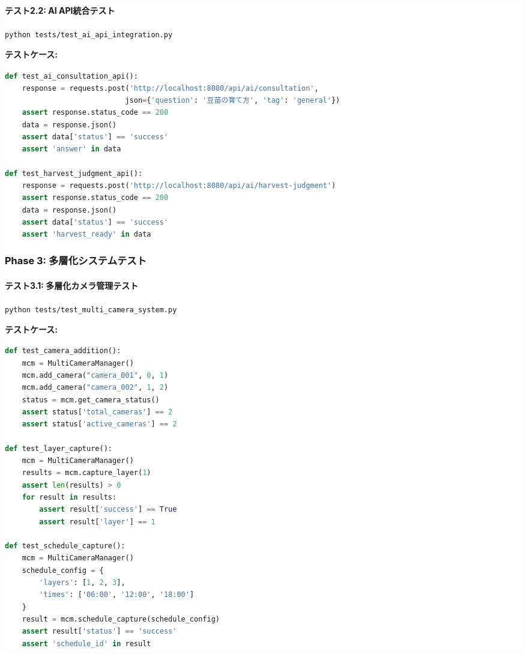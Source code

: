 #### テスト2.2: AI API統合テスト
```bash
python tests/test_ai_api_integration.py
```

**テストケース:**
```python
def test_ai_consultation_api():
    response = requests.post('http://localhost:8080/api/ai/consultation', 
                            json={'question': '豆苗の育て方', 'tag': 'general'})
    assert response.status_code == 200
    data = response.json()
    assert data['status'] == 'success'
    assert 'answer' in data

def test_harvest_judgment_api():
    response = requests.post('http://localhost:8080/api/ai/harvest-judgment')
    assert response.status_code == 200
    data = response.json()
    assert data['status'] == 'success'
    assert 'harvest_ready' in data
```

### Phase 3: 多層化システムテスト

#### テスト3.1: 多層化カメラ管理テスト
```bash
python tests/test_multi_camera_system.py
```

**テストケース:**
```python
def test_camera_addition():
    mcm = MultiCameraManager()
    mcm.add_camera("camera_001", 0, 1)
    mcm.add_camera("camera_002", 1, 2)
    status = mcm.get_camera_status()
    assert status['total_cameras'] == 2
    assert status['active_cameras'] == 2

def test_layer_capture():
    mcm = MultiCameraManager()
    results = mcm.capture_layer(1)
    assert len(results) > 0
    for result in results:
        assert result['success'] == True
        assert result['layer'] == 1

def test_schedule_capture():
    mcm = MultiCameraManager()
    schedule_config = {
        'layers': [1, 2, 3],
        'times': ['06:00', '12:00', '18:00']
    }
    result = mcm.schedule_capture(schedule_config)
    assert result['status'] == 'success'
    assert 'schedule_id' in result
```
